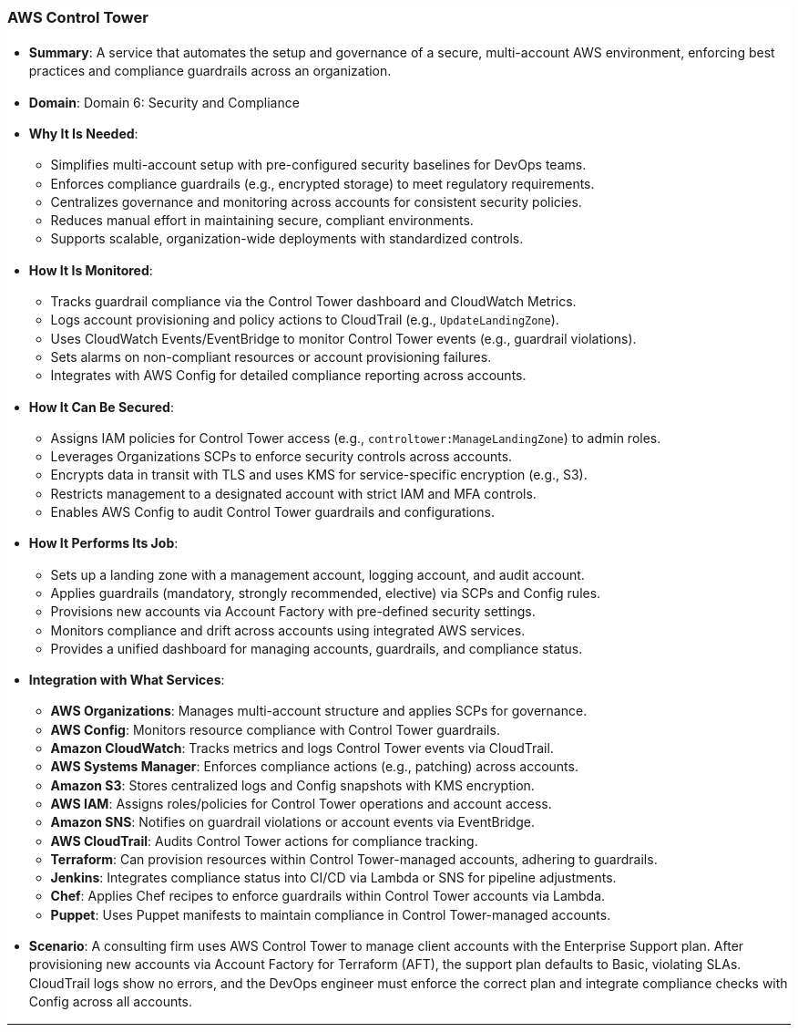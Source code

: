 ### AWS Control Tower
- **Summary**: A service that automates the setup and governance of a secure, multi-account AWS environment, enforcing best practices and compliance guardrails across an organization.  
- **Domain**: Domain 6: Security and Compliance  

- **Why It Is Needed**:  
  - Simplifies multi-account setup with pre-configured security baselines for DevOps teams.  
  - Enforces compliance guardrails (e.g., encrypted storage) to meet regulatory requirements.  
  - Centralizes governance and monitoring across accounts for consistent security policies.  
  - Reduces manual effort in maintaining secure, compliant environments.  
  - Supports scalable, organization-wide deployments with standardized controls.

- **How It Is Monitored**:  
  - Tracks guardrail compliance via the Control Tower dashboard and CloudWatch Metrics.  
  - Logs account provisioning and policy actions to CloudTrail (e.g., `UpdateLandingZone`).  
  - Uses CloudWatch Events/EventBridge to monitor Control Tower events (e.g., guardrail violations).  
  - Sets alarms on non-compliant resources or account provisioning failures.  
  - Integrates with AWS Config for detailed compliance reporting across accounts.

- **How It Can Be Secured**:  
  - Assigns IAM policies for Control Tower access (e.g., `controltower:ManageLandingZone`) to admin roles.  
  - Leverages Organizations SCPs to enforce security controls across accounts.  
  - Encrypts data in transit with TLS and uses KMS for service-specific encryption (e.g., S3).  
  - Restricts management to a designated account with strict IAM and MFA controls.  
  - Enables AWS Config to audit Control Tower guardrails and configurations.

- **How It Performs Its Job**:  
  - Sets up a landing zone with a management account, logging account, and audit account.  
  - Applies guardrails (mandatory, strongly recommended, elective) via SCPs and Config rules.  
  - Provisions new accounts via Account Factory with pre-defined security settings.  
  - Monitors compliance and drift across accounts using integrated AWS services.  
  - Provides a unified dashboard for managing accounts, guardrails, and compliance status.

- **Integration with What Services**:  
  - **AWS Organizations**: Manages multi-account structure and applies SCPs for governance.  
  - **AWS Config**: Monitors resource compliance with Control Tower guardrails.  
  - **Amazon CloudWatch**: Tracks metrics and logs Control Tower events via CloudTrail.  
  - **AWS Systems Manager**: Enforces compliance actions (e.g., patching) across accounts.  
  - **Amazon S3**: Stores centralized logs and Config snapshots with KMS encryption.  
  - **AWS IAM**: Assigns roles/policies for Control Tower operations and account access.  
  - **Amazon SNS**: Notifies on guardrail violations or account events via EventBridge.  
  - **AWS CloudTrail**: Audits Control Tower actions for compliance tracking.  
  - **Terraform**: Can provision resources within Control Tower-managed accounts, adhering to guardrails.  
  - **Jenkins**: Integrates compliance status into CI/CD via Lambda or SNS for pipeline adjustments.  
  - **Chef**: Applies Chef recipes to enforce guardrails within Control Tower accounts via Lambda.  
  - **Puppet**: Uses Puppet manifests to maintain compliance in Control Tower-managed accounts.

- **Scenario**: A consulting firm uses AWS Control Tower to manage client accounts with the Enterprise Support plan. After provisioning new accounts via Account Factory for Terraform (AFT), the support plan defaults to Basic, violating SLAs. CloudTrail logs show no errors, and the DevOps engineer must enforce the correct plan and integrate compliance checks with Config across all accounts.

---